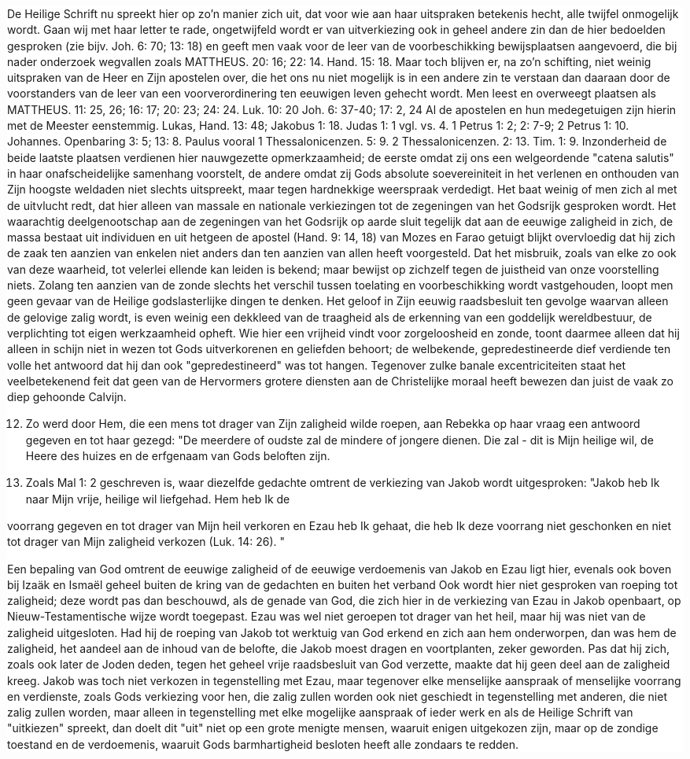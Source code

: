 De Heilige Schrift nu spreekt hier op zo’n manier zich uit, dat voor wie aan haar uitspraken betekenis hecht, alle twijfel onmogelijk wordt. Gaan wij met haar letter te rade, ongetwijfeld wordt er van uitverkiezing ook in geheel andere zin dan de hier bedoelden gesproken (zie bijv. Joh. 6: 70; 13: 18) en geeft men vaak voor de leer van de voorbeschikking bewijsplaatsen aangevoerd, die bij nader onderzoek wegvallen zoals MATTHEUS. 20: 16; 22: 14. Hand. 15: 18. Maar toch blijven er, na zo’n schifting, niet weinig uitspraken van de Heer en Zijn apostelen over, die het ons nu niet mogelijk is in een andere zin te verstaan dan daaraan door de voorstanders van de leer van een voorverordinering ten eeuwigen leven gehecht wordt. Men leest en overweegt plaatsen als MATTHEUS. 11: 25, 26; 16: 17; 20: 23; 24: 24. Luk. 10: 20 Joh. 6: 37-40; 17: 2, 24 Al de apostelen en hun medegetuigen zijn hierin met de Meester eenstemmig. Lukas, Hand. 13: 48; Jakobus 1: 18. Judas 1: 1 vgl. vs. 4. 1 Petrus 1: 2; 2: 7-9; 2 Petrus 1: 10. Johannes. Openbaring 3: 5; 13: 8. Paulus vooral 1 Thessalonicenzen. 5: 9. 2 Thessalonicenzen. 2: 13. Tim. 1: 9. Inzonderheid de beide laatste plaatsen verdienen hier nauwgezette opmerkzaamheid; de eerste omdat zij ons een welgeordende "catena salutis" in haar onafscheidelijke samenhang voorstelt, de andere omdat zij Gods absolute soevereiniteit in het verlenen en onthouden van Zijn hoogste weldaden niet slechts uitspreekt, maar tegen hardnekkige weerspraak verdedigt. Het baat weinig of men zich al met de uitvlucht redt, dat hier alleen van massale en nationale verkiezingen tot de zegeningen van het Godsrijk gesproken wordt. Het waarachtig deelgenootschap aan de zegeningen van het Godsrijk op aarde sluit tegelijk dat aan de eeuwige zaligheid in zich, de massa bestaat uit individuen en uit hetgeen de apostel (Hand. 9: 14, 18) van Mozes en Farao getuigt blijkt overvloedig dat hij zich de zaak ten aanzien van enkelen niet anders dan ten aanzien van allen heeft voorgesteld. Dat het misbruik, zoals van elke zo ook van deze waarheid, tot velerlei ellende kan leiden is bekend; maar bewijst op zichzelf tegen de juistheid van onze voorstelling niets. Zolang ten aanzien van de zonde slechts het verschil tussen toelating en voorbeschikking wordt vastgehouden, loopt men geen gevaar van de Heilige godslasterlijke dingen te denken. Het geloof in Zijn eeuwig raadsbesluit ten gevolge waarvan alleen de gelovige zalig wordt, is even weinig een dekkleed van de traagheid als de erkenning van een goddelijk wereldbestuur, de verplichting tot eigen werkzaamheid opheft. Wie hier een vrijheid vindt voor zorgeloosheid en zonde, toont daarmee alleen dat hij alleen in schijn niet in wezen tot Gods uitverkorenen en geliefden behoort; de welbekende, gepredestineerde dief verdiende ten volle het antwoord dat hij dan ook "gepredestineerd" was tot hangen. Tegenover zulke banale excentriciteiten staat het veelbetekenend feit dat geen van de Hervormers grotere diensten aan de Christelijke moraal heeft bewezen dan juist de vaak zo diep gehoonde Calvijn.

12. Zo werd door Hem, die een mens tot drager van Zijn zaligheid wilde roepen, aan Rebekka op haar vraag een antwoord gegeven en tot haar gezegd: "De meerdere of oudste zal de mindere of jongere dienen. Die zal - dit is Mijn heilige wil, de Heere des huizes en de erfgenaam van Gods beloften zijn.

13. Zoals Mal 1: 2 geschreven is, waar diezelfde gedachte omtrent de verkiezing van Jakob wordt uitgesproken: "Jakob heb Ik naar Mijn vrije, heilige wil liefgehad. Hem heb Ik de

voorrang gegeven en tot drager van Mijn heil verkoren en Ezau heb Ik gehaat, die heb Ik deze voorrang niet geschonken en niet tot drager van Mijn zaligheid verkozen (Luk. 14: 26). "

Een bepaling van God omtrent de eeuwige zaligheid of de eeuwige verdoemenis van Jakob en Ezau ligt hier, evenals ook boven bij Izaäk en Ismaël geheel buiten de kring van de gedachten en buiten het verband Ook wordt hier niet gesproken van roeping tot zaligheid; deze wordt pas dan beschouwd, als de genade van God, die zich hier in de verkiezing van Ezau in Jakob openbaart, op Nieuw-Testamentische wijze wordt toegepast. Ezau was wel niet geroepen tot drager van het heil, maar hij was niet van de zaligheid uitgesloten. Had hij de roeping van Jakob tot werktuig van God erkend en zich aan hem onderworpen, dan was hem de zaligheid, het aandeel aan de inhoud van de belofte, die Jakob moest dragen en voortplanten, zeker geworden. Pas dat hij zich, zoals ook later de Joden deden, tegen het geheel vrije raadsbesluit van God verzette, maakte dat hij geen deel aan de zaligheid kreeg. Jakob was toch niet verkozen in tegenstelling met Ezau, maar tegenover elke menselijke aanspraak of menselijke voorrang en verdienste, zoals Gods verkiezing voor hen, die zalig zullen worden ook niet geschiedt in tegenstelling met anderen, die niet zalig zullen worden, maar alleen in tegenstelling met elke mogelijke aanspraak of ieder werk en als de Heilige Schrift van "uitkiezen" spreekt, dan doelt dit "uit" niet op een grote menigte mensen, waaruit enigen uitgekozen zijn, maar op de zondige toestand en de verdoemenis, waaruit Gods barmhartigheid besloten heeft alle zondaars te redden.
